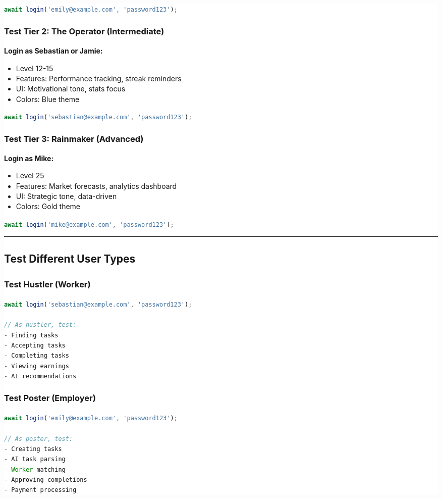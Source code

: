 ```typescript
await login('emily@example.com', 'password123');
```

### Test Tier 2: The Operator (Intermediate)
**Login as Sebastian or Jamie:**
- Level 12-15
- Features: Performance tracking, streak reminders
- UI: Motivational tone, stats focus
- Colors: Blue theme

```typescript
await login('sebastian@example.com', 'password123');
```

### Test Tier 3: Rainmaker (Advanced)
**Login as Mike:**
- Level 25
- Features: Market forecasts, analytics dashboard
- UI: Strategic tone, data-driven
- Colors: Gold theme

```typescript
await login('mike@example.com', 'password123');
```

---

## Test Different User Types

### Test Hustler (Worker)
```typescript
await login('sebastian@example.com', 'password123');

// As hustler, test:
- Finding tasks
- Accepting tasks
- Completing tasks
- Viewing earnings
- AI recommendations
```

### Test Poster (Employer)
```typescript
await login('emily@example.com', 'password123');

// As poster, test:
- Creating tasks
- AI task parsing
- Worker matching
- Approving completions
- Payment processing
```

